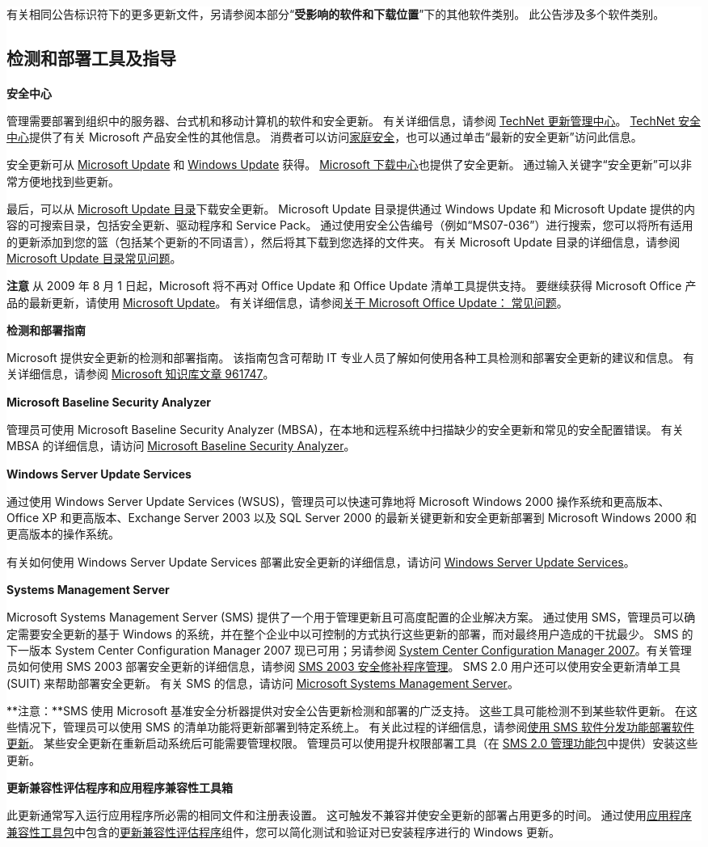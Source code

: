 有关相同公告标识符下的更多更新文件，另请参阅本部分“**受影响的软件和下载位置**”下的其他软件类别。 此公告涉及多个软件类别。

检测和部署工具及指导
--------------------

**安全中心**

管理需要部署到组织中的服务器、台式机和移动计算机的软件和安全更新。 有关详细信息，请参阅 [TechNet 更新管理中心](http://go.microsoft.com/fwlink/?linkid=69903)。 [TechNet 安全中心](http://go.microsoft.com/fwlink/?linkid=21171)提供了有关 Microsoft 产品安全性的其他信息。 消费者可以访问[家庭安全](http://go.microsoft.com/fwlink/?linkid=85102)，也可以通过单击“最新的安全更新”访问此信息。

安全更新可从 [Microsoft Update](http://go.microsoft.com/fwlink/?linkid=40747) 和 [Windows Update](http://go.microsoft.com/fwlink/?linkid=21130) 获得。 [Microsoft 下载中心](http://go.microsoft.com/fwlink/?linkid=21129)也提供了安全更新。 通过输入关键字“安全更新”可以非常方便地找到些更新。

最后，可以从 [Microsoft Update 目录](http://go.microsoft.com/fwlink/?linkid=96155)下载安全更新。 Microsoft Update 目录提供通过 Windows Update 和 Microsoft Update 提供的内容的可搜索目录，包括安全更新、驱动程序和 Service Pack。 通过使用安全公告编号（例如“MS07-036”）进行搜索，您可以将所有适用的更新添加到您的篮（包括某个更新的不同语言），然后将其下载到您选择的文件夹。 有关 Microsoft Update 目录的详细信息，请参阅 [Microsoft Update 目录常见问题](http://go.microsoft.com/fwlink/?linkid=97900)。

**注意** 从 2009 年 8 月 1 日起，Microsoft 将不再对 Office Update 和 Office Update 清单工具提供支持。 要继续获得 Microsoft Office 产品的最新更新，请使用 [Microsoft Update](http://go.microsoft.com/fwlink/?linkid=40747)。 有关详细信息，请参阅[关于 Microsoft Office Update： 常见问题](http://office.microsoft.com/en-us/downloads/fx010402221033.aspx)。

**检测和部署指南**

Microsoft 提供安全更新的检测和部署指南。 该指南包含可帮助 IT 专业人员了解如何使用各种工具检测和部署安全更新的建议和信息。 有关详细信息，请参阅 [Microsoft 知识库文章 961747](http://support.microsoft.com/kb/961747)。

**Microsoft Baseline Security Analyzer**

管理员可使用 Microsoft Baseline Security Analyzer (MBSA)，在本地和远程系统中扫描缺少的安全更新和常见的安全配置错误。 有关 MBSA 的详细信息，请访问 [Microsoft Baseline Security Analyzer](http://go.microsoft.com/fwlink/?linkid=21134)。

**Windows Server Update Services**

通过使用 Windows Server Update Services (WSUS)，管理员可以快速可靠地将 Microsoft Windows 2000 操作系统和更高版本、Office XP 和更高版本、Exchange Server 2003 以及 SQL Server 2000 的最新关键更新和安全更新部署到 Microsoft Windows 2000 和更高版本的操作系统。

有关如何使用 Windows Server Update Services 部署此安全更新的详细信息，请访问 [Windows Server Update Services](http://go.microsoft.com/fwlink/?linkid=50120)。

**Systems Management Server**

Microsoft Systems Management Server (SMS) 提供了一个用于管理更新且可高度配置的企业解决方案。 通过使用 SMS，管理员可以确定需要安全更新的基于 Windows 的系统，并在整个企业中以可控制的方式执行这些更新的部署，而对最终用户造成的干扰最少。 SMS 的下一版本 System Center Configuration Manager 2007 现已可用；另请参阅 [System Center Configuration Manager 2007](http://technet.microsoft.com/en-us/library/bb735860.aspx)。有关管理员如何使用 SMS 2003 部署安全更新的详细信息，请参阅 [SMS 2003 安全修补程序管理](http://go.microsoft.com/fwlink/?linkid=22939)。 SMS 2.0 用户还可以使用安全更新清单工具 (SUIT) 来帮助部署安全更新。 有关 SMS 的信息，请访问 [Microsoft Systems Management Server](http://go.microsoft.com/fwlink/?linkid=21158)。

**注意：**SMS 使用 Microsoft 基准安全分析器提供对安全公告更新检测和部署的广泛支持。 这些工具可能检测不到某些软件更新。 在这些情况下，管理员可以使用 SMS 的清单功能将更新部署到特定系统上。 有关此过程的详细信息，请参阅[使用 SMS 软件分发功能部署软件更新](http://go.microsoft.com/fwlink/?linkid=33341)。 某些安全更新在重新启动系统后可能需要管理权限。 管理员可以使用提升权限部署工具（在 [SMS 2.0 管理功能包](http://go.microsoft.com/fwlink/?linkid=21161)中提供）安装这些更新。

**更新兼容性评估程序和应用程序兼容性工具箱**

此更新通常写入运行应用程序所必需的相同文件和注册表设置。 这可触发不兼容并使安全更新的部署占用更多的时间。 通过使用[应用程序兼容性工具包](http://www.microsoft.com/downloads/details.aspx?familyid=24da89e9-b581-47b0-b45e-492dd6da2971&displaylang=en)中包含的[更新兼容性评估程序](http://technet2.microsoft.com/windowsvista/en/library/4279e239-37a4-44aa-aec5-4e70fe39f9de1033.mspx?mfr=true)组件，您可以简化测试和验证对已安装程序进行的 Windows 更新。
